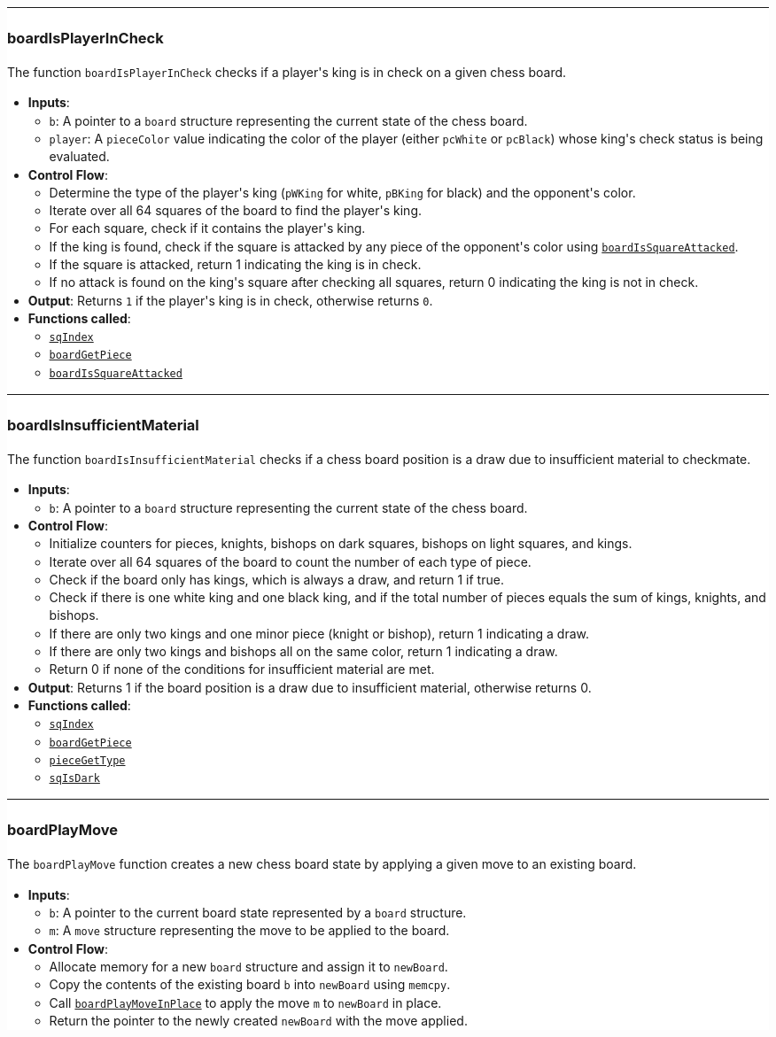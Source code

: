 
---
### boardIsPlayerInCheck
The function `boardIsPlayerInCheck` checks if a player's king is in check on a given chess board.
- **Inputs**:
    - `b`: A pointer to a `board` structure representing the current state of the chess board.
    - `player`: A `pieceColor` value indicating the color of the player (either `pcWhite` or `pcBlack`) whose king's check status is being evaluated.
- **Control Flow**:
    - Determine the type of the player's king (`pWKing` for white, `pBKing` for black) and the opponent's color.
    - Iterate over all 64 squares of the board to find the player's king.
    - For each square, check if it contains the player's king.
    - If the king is found, check if the square is attacked by any piece of the opponent's color using [`boardIsSquareAttacked`](#boardIsSquareAttacked).
    - If the square is attacked, return 1 indicating the king is in check.
    - If no attack is found on the king's square after checking all squares, return 0 indicating the king is not in check.
- **Output**: Returns `1` if the player's king is in check, otherwise returns `0`.
- **Functions called**:
    - [`sqIndex`](square.c.driver.md#sqIndex)
    - [`boardGetPiece`](#boardGetPiece)
    - [`boardIsSquareAttacked`](#boardIsSquareAttacked)


---
### boardIsInsufficientMaterial
The function `boardIsInsufficientMaterial` checks if a chess board position is a draw due to insufficient material to checkmate.
- **Inputs**:
    - `b`: A pointer to a `board` structure representing the current state of the chess board.
- **Control Flow**:
    - Initialize counters for pieces, knights, bishops on dark squares, bishops on light squares, and kings.
    - Iterate over all 64 squares of the board to count the number of each type of piece.
    - Check if the board only has kings, which is always a draw, and return 1 if true.
    - Check if there is one white king and one black king, and if the total number of pieces equals the sum of kings, knights, and bishops.
    - If there are only two kings and one minor piece (knight or bishop), return 1 indicating a draw.
    - If there are only two kings and bishops all on the same color, return 1 indicating a draw.
    - Return 0 if none of the conditions for insufficient material are met.
- **Output**: Returns 1 if the board position is a draw due to insufficient material, otherwise returns 0.
- **Functions called**:
    - [`sqIndex`](square.c.driver.md#sqIndex)
    - [`boardGetPiece`](#boardGetPiece)
    - [`pieceGetType`](piece.c.driver.md#pieceGetType)
    - [`sqIsDark`](square.c.driver.md#sqIsDark)


---
### boardPlayMove
The `boardPlayMove` function creates a new chess board state by applying a given move to an existing board.
- **Inputs**:
    - `b`: A pointer to the current board state represented by a `board` structure.
    - `m`: A `move` structure representing the move to be applied to the board.
- **Control Flow**:
    - Allocate memory for a new `board` structure and assign it to `newBoard`.
    - Copy the contents of the existing board `b` into `newBoard` using `memcpy`.
    - Call [`boardPlayMoveInPlace`](#boardPlayMoveInPlace) to apply the move `m` to `newBoard` in place.
    - Return the pointer to the newly created `newBoard` with the move applied.